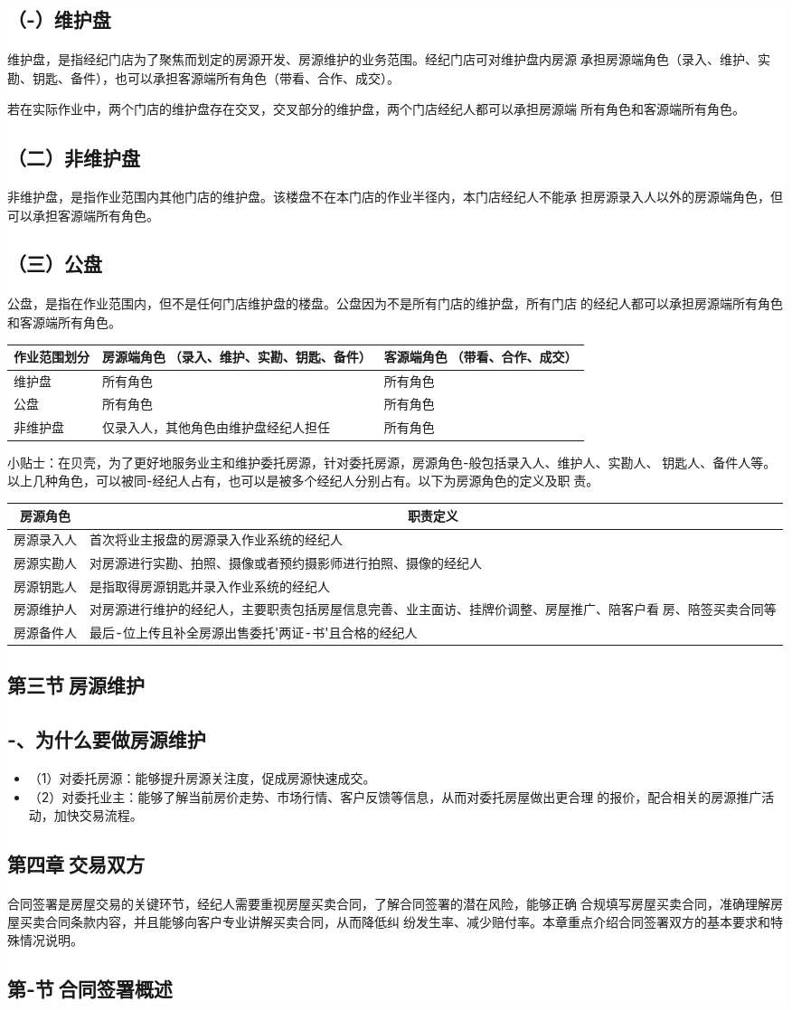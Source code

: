 ## （-）维护盘

维护盘，是指经纪门店为了聚焦而划定的房源开发、房源维护的业务范围。经纪门店可对维护盘内房源 承担房源端角色（录入、维护、实勘、钥匙、备件），也可以承担客源端所有角色（带看、合作、成交）。

若在实际作业中，两个门店的维护盘存在交叉，交叉部分的维护盘，两个门店经纪人都可以承担房源端 所有角色和客源端所有角色。

## （二）非维护盘

非维护盘，是指作业范围内其他门店的维护盘。该楼盘不在本门店的作业半径内，本门店经纪人不能承 担房源录入人以外的房源端角色，但可以承担客源端所有角色。

## （三）公盘

公盘，是指在作业范围内，但不是任何门店维护盘的楼盘。公盘因为不是所有门店的维护盘，所有门店 的经纪人都可以承担房源端所有角色和客源端所有角色。

| 作业范围划分   | 房源端角色  （录入、维护、实勘、钥匙、备件）   | 客源端角色  （带看、合作、成交）   |
|----------|---------------------------|---------------------|
| 维护盘      | 所有角色                      | 所有角色                |
| 公盘       | 所有角色                      | 所有角色                |
| 非维护盘     | 仅录入人，其他角色由维护盘经纪人担任        | 所有角色                |

小贴士：在贝壳，为了更好地服务业主和维护委托房源，针对委托房源，房源角色-般包括录入人、维护人、实勘人、 钥匙人、备件人等。以上几种角色，可以被同-经纪人占有，也可以是被多个经纪人分别占有。以下为房源角色的定义及职 责。

| 房源角色   | 职责定义                                                    |
|--------|---------------------------------------------------------|
| 房源录入人  | 首次将业主报盘的房源录入作业系统的经纪人                                    |
| 房源实勘人  | 对房源进行实勘、拍照、摄像或者预约摄影师进行拍照、摄像的经纪人                         |
| 房源钥匙人  | 是指取得房源钥匙并录入作业系统的经纪人                                     |
| 房源维护人  | 对房源进行维护的经纪人，主要职责包括房屋信息完善、业主面访、挂牌价调整、房屋推广、陪客户看 房、陪签买卖合同等 |
| 房源备件人  | 最后-位上传且补全房源出售委托'两证-书'且合格的经纪人                            |

## 第三节  房源维护

## -、为什么要做房源维护

- （1）对委托房源：能够提升房源关注度，促成房源快速成交。
- （2）对委托业主：能够了解当前房价走势、市场行情、客户反馈等信息，从而对委托房屋做出更合理 的报价，配合相关的房源推广活动，加快交易流程。



## 第四章 交易双方

合同签署是房屋交易的关键环节，经纪人需要重视房屋买卖合同，了解合同签署的潜在风险，能够正确 合规填写房屋买卖合同，准确理解房屋买卖合同条款内容，并且能够向客户专业讲解买卖合同，从而降低纠 纷发生率、减少赔付率。本章重点介绍合同签署双方的基本要求和特殊情况说明。

## 第-节  合同签署概述
